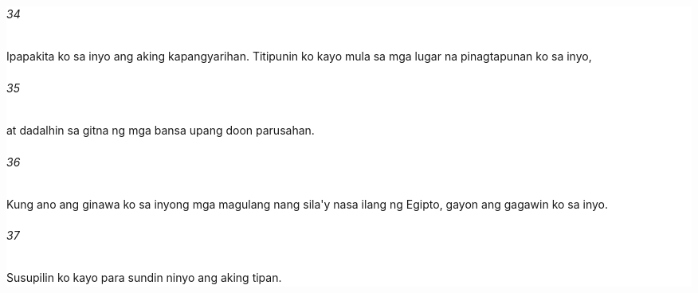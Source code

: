 









###### 34 





Ipapakita ko sa inyo ang aking kapangyarihan. Titipunin ko kayo mula sa mga lugar na pinagtapunan ko sa inyo, 











###### 35 





at dadalhin sa gitna ng mga bansa upang doon parusahan. 











###### 36 





Kung ano ang ginawa ko sa inyong mga magulang nang sila'y nasa ilang ng Egipto, gayon ang gagawin ko sa inyo. 











###### 37 





Susupilin ko kayo para sundin ninyo ang aking tipan. 









